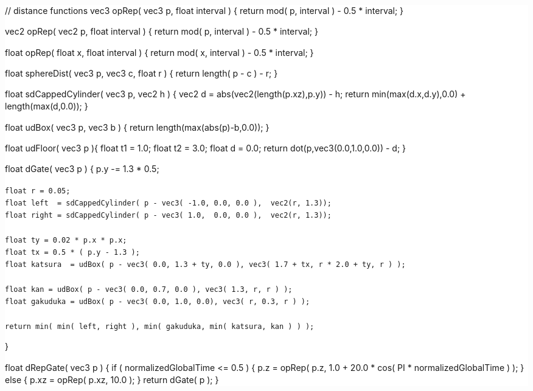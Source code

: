 
// distance functions
vec3 opRep( vec3 p, float interval ) {
    return mod( p, interval ) - 0.5 * interval;
}

vec2 opRep( vec2 p, float interval ) {
    return mod( p, interval ) - 0.5 * interval;
}

float opRep( float x, float interval ) {
    return mod( x, interval ) - 0.5 * interval;
}

float sphereDist( vec3 p, vec3 c, float r ) {
    return length( p - c ) - r;
}

float sdCappedCylinder( vec3 p, vec2 h ) {
    vec2 d = abs(vec2(length(p.xz),p.y)) - h;
    return min(max(d.x,d.y),0.0) + length(max(d,0.0));
}

float udBox( vec3 p, vec3 b )
{
    return length(max(abs(p)-b,0.0));
}

float udFloor( vec3 p ){
    float t1 = 1.0;
    float t2 = 3.0;
    float d = 0.0;
    return dot(p,vec3(0.0,1.0,0.0)) - d;
}

float dGate( vec3 p ) {
    p.y -= 1.3 * 0.5;
    
    float r = 0.05;
    float left  = sdCappedCylinder( p - vec3( -1.0, 0.0, 0.0 ),  vec2(r, 1.3));
    float right = sdCappedCylinder( p - vec3( 1.0,  0.0, 0.0 ),  vec2(r, 1.3));

    float ty = 0.02 * p.x * p.x;
    float tx = 0.5 * ( p.y - 1.3 );
    float katsura  = udBox( p - vec3( 0.0, 1.3 + ty, 0.0 ), vec3( 1.7 + tx, r * 2.0 + ty, r ) );

    float kan = udBox( p - vec3( 0.0, 0.7, 0.0 ), vec3( 1.3, r, r ) );
    float gakuduka = udBox( p - vec3( 0.0, 1.0, 0.0), vec3( r, 0.3, r ) );

    return min( min( left, right ), min( gakuduka, min( katsura, kan ) ) );
}

float dRepGate( vec3 p ) {
    if ( normalizedGlobalTime <= 0.5 ) {
        p.z = opRep( p.z, 1.0 + 20.0 * cos( PI * normalizedGlobalTime ) );
    } else {
        p.xz = opRep( p.xz, 10.0  );
    }
    return dGate( p );
}

